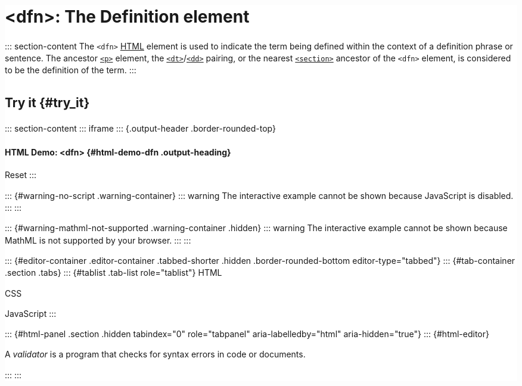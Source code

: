 

# \<dfn\>: The Definition element



::: section-content
The `<dfn>` [HTML](../index) element is used to indicate the term being
defined within the context of a definition phrase or sentence. The
ancestor [`<p>`](p) element, the [`<dt>`](dt)/[`<dd>`](dd) pairing, or
the nearest [`<section>`](section) ancestor of the `<dfn>` element, is
considered to be the definition of the term.
:::

## Try it {#try_it}

::: section-content
::: iframe
::: {.output-header .border-rounded-top}
#### HTML Demo: \<dfn\> {#html-demo-dfn .output-heading}

Reset
:::

::: {#warning-no-script .warning-container}
::: warning
The interactive example cannot be shown because JavaScript is disabled.
:::
:::

::: {#warning-mathml-not-supported .warning-container .hidden}
::: warning
The interactive example cannot be shown because MathML is not supported
by your browser.
:::
:::

::: {#editor-container .editor-container .tabbed-shorter .hidden .border-rounded-bottom editor-type="tabbed"}
::: {#tab-container .section .tabs}
::: {#tablist .tab-list role="tablist"}
HTML

CSS

JavaScript
:::

::: {#html-panel .section .hidden tabindex="0" role="tabpanel" aria-labelledby="html" aria-hidden="true"}
::: {#html-editor}
    <p>A <dfn id="def-validator">validator</dfn> is a program that checks for syntax errors in code or documents.</p>
:::
:::
